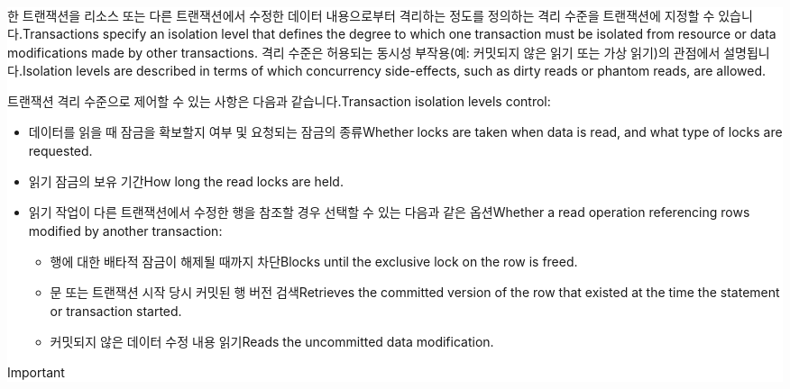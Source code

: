  <span data-ttu-id="9951f-352">한 트랜잭션을 리소스 또는 다른 트랜잭션에서 수정한 데이터 내용으로부터 격리하는 정도를 정의하는 격리 수준을 트랜잭션에 지정할 수 있습니다.</span><span class="sxs-lookup"><span data-stu-id="9951f-352">Transactions specify an isolation level that defines the degree to which one transaction must be isolated from resource or data modifications made by other transactions.</span></span> <span data-ttu-id="9951f-353">격리 수준은 허용되는 동시성 부작용(예: 커밋되지 않은 읽기 또는 가상 읽기)의 관점에서 설명됩니다.</span><span class="sxs-lookup"><span data-stu-id="9951f-353">Isolation levels are described in terms of which concurrency side-effects, such as dirty reads or phantom reads, are allowed.</span></span>  
  
 <span data-ttu-id="9951f-354">트랜잭션 격리 수준으로 제어할 수 있는 사항은 다음과 같습니다.</span><span class="sxs-lookup"><span data-stu-id="9951f-354">Transaction isolation levels control:</span></span>  
  
-   <span data-ttu-id="9951f-355">데이터를 읽을 때 잠금을 확보할지 여부 및 요청되는 잠금의 종류</span><span class="sxs-lookup"><span data-stu-id="9951f-355">Whether locks are taken when data is read, and what type of locks are requested.</span></span>  
  
-   <span data-ttu-id="9951f-356">읽기 잠금의 보유 기간</span><span class="sxs-lookup"><span data-stu-id="9951f-356">How long the read locks are held.</span></span>  
  
-   <span data-ttu-id="9951f-357">읽기 작업이 다른 트랜잭션에서 수정한 행을 참조할 경우 선택할 수 있는 다음과 같은 옵션</span><span class="sxs-lookup"><span data-stu-id="9951f-357">Whether a read operation referencing rows modified by another transaction:</span></span>  
  
    -   <span data-ttu-id="9951f-358">행에 대한 배타적 잠금이 해제될 때까지 차단</span><span class="sxs-lookup"><span data-stu-id="9951f-358">Blocks until the exclusive lock on the row is freed.</span></span>  
  
    -   <span data-ttu-id="9951f-359">문 또는 트랜잭션 시작 당시 커밋된 행 버전 검색</span><span class="sxs-lookup"><span data-stu-id="9951f-359">Retrieves the committed version of the row that existed at the time the statement or transaction started.</span></span>  
  
    -   <span data-ttu-id="9951f-360">커밋되지 않은 데이터 수정 내용 읽기</span><span class="sxs-lookup"><span data-stu-id="9951f-360">Reads the uncommitted data modification.</span></span>  
  
> [!IMPORTANT]  
